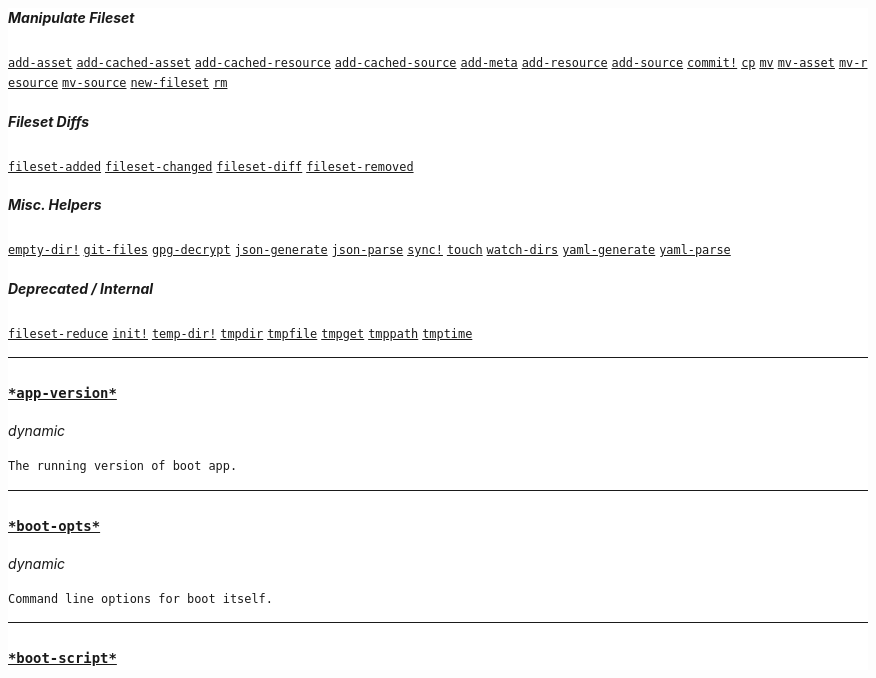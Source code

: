 ##### Manipulate Fileset

 [`add-asset`](#add-asset) [`add-cached-asset`](#add-cached-asset) [`add-cached-resource`](#add-cached-resource) [`add-cached-source`](#add-cached-source) [`add-meta`](#add-meta) [`add-resource`](#add-resource) [`add-source`](#add-source) [`commit!`](#commit) [`cp`](#cp) [`mv`](#mv) [`mv-asset`](#mv-asset) [`mv-resource`](#mv-resource) [`mv-source`](#mv-source) [`new-fileset`](#new-fileset) [`rm`](#rm)

##### Fileset Diffs

 [`fileset-added`](#fileset-added) [`fileset-changed`](#fileset-changed) [`fileset-diff`](#fileset-diff) [`fileset-removed`](#fileset-removed)

##### Misc. Helpers

 [`empty-dir!`](#empty-dir) [`git-files`](#git-files) [`gpg-decrypt`](#gpg-decrypt) [`json-generate`](#json-generate) [`json-parse`](#json-parse) [`sync!`](#sync) [`touch`](#touch) [`watch-dirs`](#watch-dirs) [`yaml-generate`](#yaml-generate) [`yaml-parse`](#yaml-parse)

##### Deprecated / Internal

 [`fileset-reduce`](#fileset-reduce) [`init!`](#init) [`temp-dir!`](#temp-dir) [`tmpdir`](#tmpdir) [`tmpfile`](#tmpfile) [`tmpget`](#tmpget) [`tmppath`](#tmppath) [`tmptime`](#tmptime)

<hr>

### [`*app-version*`](../../2.5.2/boot/core/src/boot/core.clj#L29)

_dynamic_

```clojure

```

```
The running version of boot app.
```

<hr>

### [`*boot-opts*`](../../2.5.2/boot/core/src/boot/core.clj#L32)

_dynamic_

```clojure

```

```
Command line options for boot itself.
```

<hr>

### [`*boot-script*`](../../2.5.2/boot/core/src/boot/core.clj#L30)

